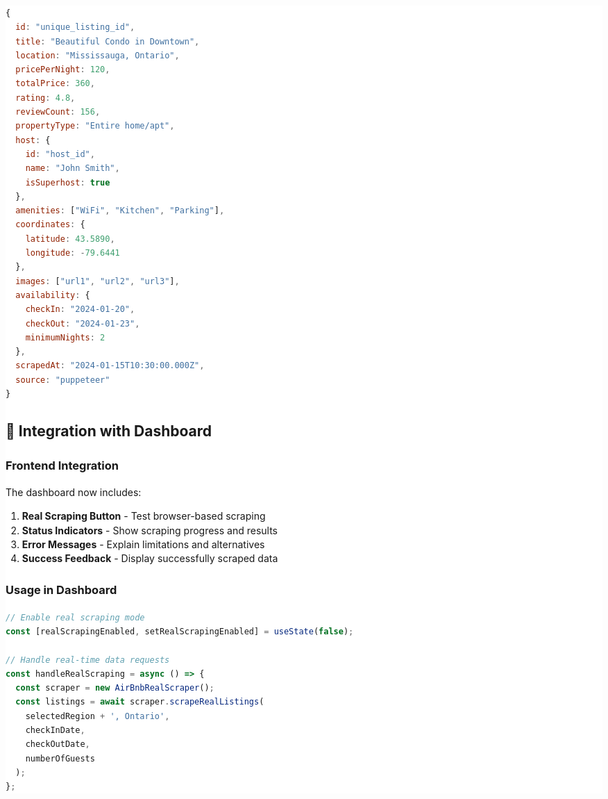 ```javascript
{
  id: "unique_listing_id",
  title: "Beautiful Condo in Downtown",
  location: "Mississauga, Ontario",
  pricePerNight: 120,
  totalPrice: 360,
  rating: 4.8,
  reviewCount: 156,
  propertyType: "Entire home/apt",
  host: {
    id: "host_id",
    name: "John Smith",
    isSuperhost: true
  },
  amenities: ["WiFi", "Kitchen", "Parking"],
  coordinates: {
    latitude: 43.5890,
    longitude: -79.6441
  },
  images: ["url1", "url2", "url3"],
  availability: {
    checkIn: "2024-01-20",
    checkOut: "2024-01-23",
    minimumNights: 2
  },
  scrapedAt: "2024-01-15T10:30:00.000Z",
  source: "puppeteer"
}
```

## 🔧 Integration with Dashboard

### Frontend Integration

The dashboard now includes:

1. **Real Scraping Button** - Test browser-based scraping
2. **Status Indicators** - Show scraping progress and results
3. **Error Messages** - Explain limitations and alternatives
4. **Success Feedback** - Display successfully scraped data

### Usage in Dashboard

```javascript
// Enable real scraping mode
const [realScrapingEnabled, setRealScrapingEnabled] = useState(false);

// Handle real-time data requests
const handleRealScraping = async () => {
  const scraper = new AirBnbRealScraper();
  const listings = await scraper.scrapeRealListings(
    selectedRegion + ', Ontario',
    checkInDate,
    checkOutDate,
    numberOfGuests
  );
};
```
